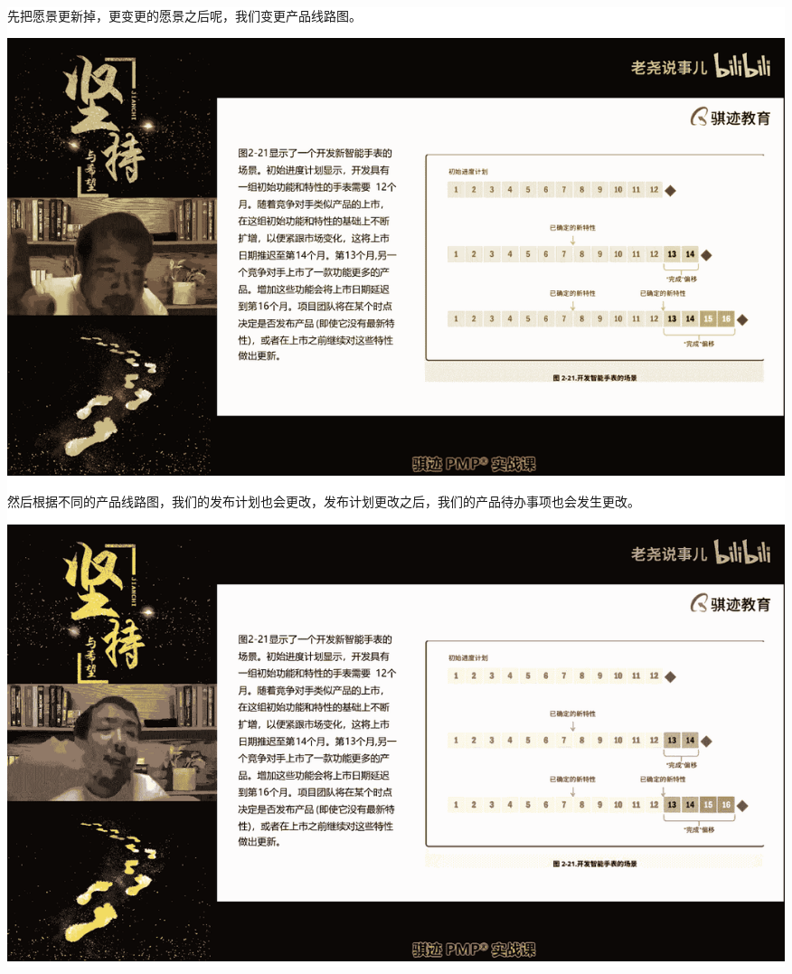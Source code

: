 先把愿景更新掉，更变更的愿景之后呢，我们变更产品线路图。

![](img/c6d6492d9db0cbca90cce1b6ffef4017_271.png)

然后根据不同的产品线路图，我们的发布计划也会更改，发布计划更改之后，我们的产品待办事项也会发生更改。

![](img/c6d6492d9db0cbca90cce1b6ffef4017_273.png)
